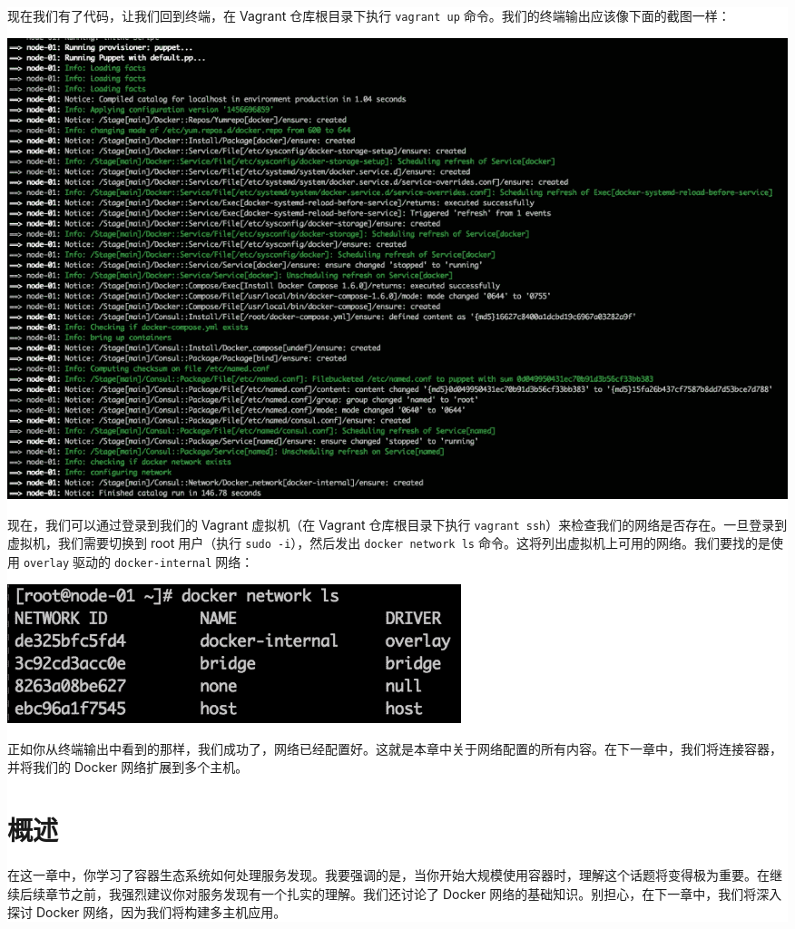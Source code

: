 现在我们有了代码，让我们回到终端，在 Vagrant 仓库根目录下执行 `vagrant up` 命令。我们的终端输出应该像下面的截图一样：

![The code](img/B05201_05_41.jpg)

现在，我们可以通过登录到我们的 Vagrant 虚拟机（在 Vagrant 仓库根目录下执行 `vagrant ssh`）来检查我们的网络是否存在。一旦登录到虚拟机，我们需要切换到 root 用户（执行 `sudo -i`），然后发出 `docker network ls` 命令。这将列出虚拟机上可用的网络。我们要找的是使用 `overlay` 驱动的 `docker-internal` 网络：

![The code](img/B05201_05_42.jpg)

正如你从终端输出中看到的那样，我们成功了，网络已经配置好。这就是本章中关于网络配置的所有内容。在下一章中，我们将连接容器，并将我们的 Docker 网络扩展到多个主机。

# 概述

在这一章中，你学习了容器生态系统如何处理服务发现。我要强调的是，当你开始大规模使用容器时，理解这个话题将变得极为重要。在继续后续章节之前，我强烈建议你对服务发现有一个扎实的理解。我们还讨论了 Docker 网络的基础知识。别担心，在下一章中，我们将深入探讨 Docker 网络，因为我们将构建多主机应用。
